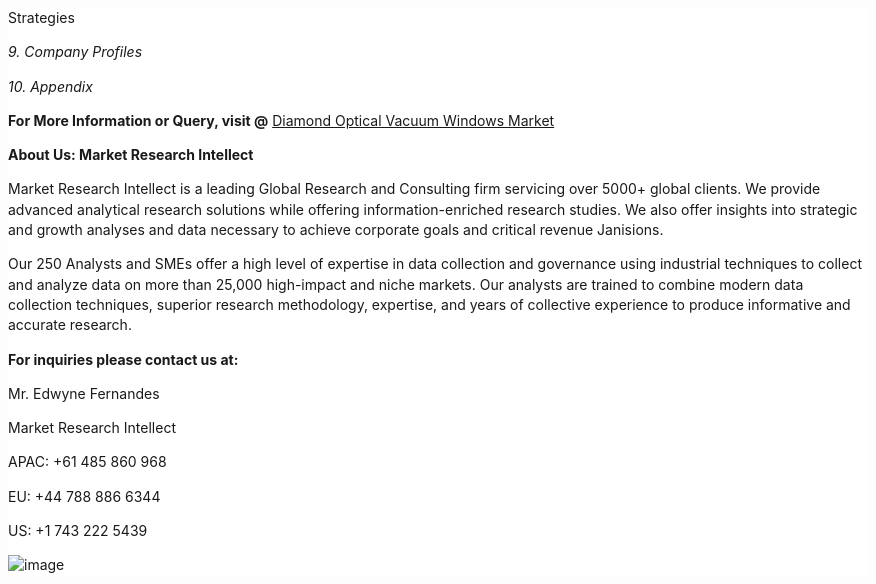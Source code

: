Strategies</span></em></li></ul><p><em><span class="font-[700]">9. Company Profiles</span></em></p><p><em><span class="font-[700]">10. Appendix</span></em></p><p><span class="font-[700]"><strong>For More Information or Query, visit&nbsp;@</strong>&nbsp;</span><span class="font-[700]"><a href="https://www.marketresearchintellect.com/product/global-diamond-optical-vacuum-windows-market/?utm_source=Linkedin&utm_medium=828" target="_blank" data-tracking-control-name="article-ssr-frontend-pulse_little-text-block" data-tracking-will-navigate="" data-test-link="">Diamond Optical Vacuum Windows Market</a></span></p><p><strong><span class="font-[700]">About Us: Market Research Intellect</span></strong></p><p><span class="">Market Research Intellect is a leading Global Research and Consulting firm servicing over 5000+ global clients. We provide advanced analytical research solutions while offering information-enriched research studies.&nbsp;</span>We also offer insights into strategic and growth analyses and data necessary to achieve corporate goals and critical revenue Janisions.</p><p><span class="">Our 250 Analysts and SMEs offer a high level of expertise in data collection and governance using industrial techniques to collect and analyze data on more than 25,000 high-impact and niche markets. Our analysts are trained to combine modern data collection techniques, superior research methodology, expertise, and years of collective experience to produce informative and accurate research.</span></p><p><strong>For inquiries please contact us at:</strong></p><p>Mr. Edwyne Fernandes</p><p>Market Research Intellect</p><p>APAC: +61 485 860 968</p><p>EU: +44 788 886 6344</p><p>US: +1 743 222 5439</p>
![image](https://github.com/user-attachments/assets/2ddeea8e-916e-4d9e-9f31-ac47dd2ba337)
